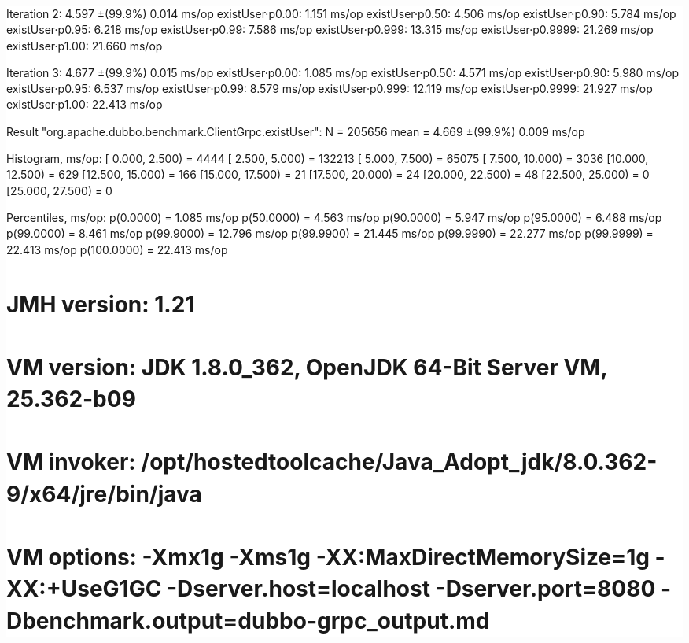 Iteration   2: 4.597 ±(99.9%) 0.014 ms/op
                 existUser·p0.00:   1.151 ms/op
                 existUser·p0.50:   4.506 ms/op
                 existUser·p0.90:   5.784 ms/op
                 existUser·p0.95:   6.218 ms/op
                 existUser·p0.99:   7.586 ms/op
                 existUser·p0.999:  13.315 ms/op
                 existUser·p0.9999: 21.269 ms/op
                 existUser·p1.00:   21.660 ms/op

Iteration   3: 4.677 ±(99.9%) 0.015 ms/op
                 existUser·p0.00:   1.085 ms/op
                 existUser·p0.50:   4.571 ms/op
                 existUser·p0.90:   5.980 ms/op
                 existUser·p0.95:   6.537 ms/op
                 existUser·p0.99:   8.579 ms/op
                 existUser·p0.999:  12.119 ms/op
                 existUser·p0.9999: 21.927 ms/op
                 existUser·p1.00:   22.413 ms/op



Result "org.apache.dubbo.benchmark.ClientGrpc.existUser":
  N = 205656
  mean =      4.669 ±(99.9%) 0.009 ms/op

  Histogram, ms/op:
    [ 0.000,  2.500) = 4444 
    [ 2.500,  5.000) = 132213 
    [ 5.000,  7.500) = 65075 
    [ 7.500, 10.000) = 3036 
    [10.000, 12.500) = 629 
    [12.500, 15.000) = 166 
    [15.000, 17.500) = 21 
    [17.500, 20.000) = 24 
    [20.000, 22.500) = 48 
    [22.500, 25.000) = 0 
    [25.000, 27.500) = 0 

  Percentiles, ms/op:
      p(0.0000) =      1.085 ms/op
     p(50.0000) =      4.563 ms/op
     p(90.0000) =      5.947 ms/op
     p(95.0000) =      6.488 ms/op
     p(99.0000) =      8.461 ms/op
     p(99.9000) =     12.796 ms/op
     p(99.9900) =     21.445 ms/op
     p(99.9990) =     22.277 ms/op
     p(99.9999) =     22.413 ms/op
    p(100.0000) =     22.413 ms/op


# JMH version: 1.21
# VM version: JDK 1.8.0_362, OpenJDK 64-Bit Server VM, 25.362-b09
# VM invoker: /opt/hostedtoolcache/Java_Adopt_jdk/8.0.362-9/x64/jre/bin/java
# VM options: -Xmx1g -Xms1g -XX:MaxDirectMemorySize=1g -XX:+UseG1GC -Dserver.host=localhost -Dserver.port=8080 -Dbenchmark.output=dubbo-grpc_output.md